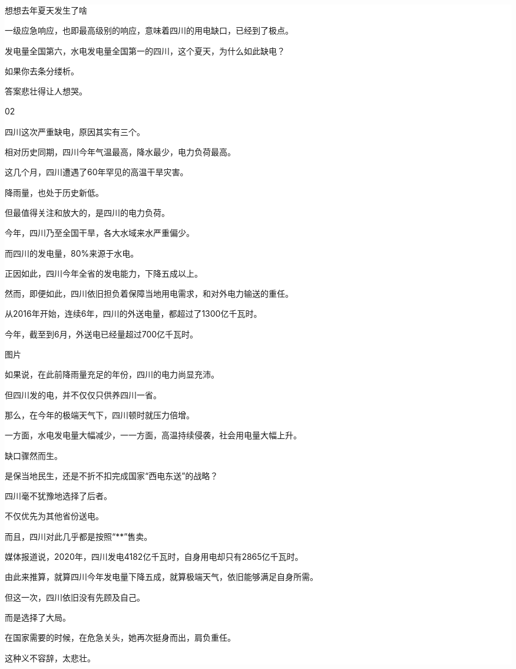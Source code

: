 想想去年夏天发生了啥</blockquote>

一级应急响应，也即最高级别的响应，意味着四川的用电缺口，已经到了极点。

发电量全国第六，水电发电量全国第一的四川，这个夏天，为什么如此缺电？

如果你去条分缕析。

答案悲壮得让人想哭。

02

四川这次严重缺电，原因其实有三个。

相对历史同期，四川今年气温最高，降水最少，电力负荷最高。

这几个月，四川遭遇了60年罕见的高温干旱灾害。

降雨量，也处于历史新低。

但最值得关注和放大的，是四川的电力负荷。

今年，四川乃至全国干旱，各大水域来水严重偏少。

而四川的发电量，80%来源于水电。

正因如此，四川今年全省的发电能力，下降五成以上。

然而，即便如此，四川依旧担负着保障当地用电需求，和对外电力输送的重任。

从2016年开始，连续6年，四川的外送电量，都超过了1300亿千瓦时。

今年，截至到6月，外送电已经量超过700亿千瓦时。

图片

如果说，在此前降雨量充足的年份，四川的电力尚显充沛。

但四川发的电，并不仅仅只供养四川一省。

那么，在今年的极端天气下，四川顿时就压力倍增。

一方面，水电发电量大幅减少，一一方面，高温持续侵袭，社会用电量大幅上升。

缺口骤然而生。

是保当地民生，还是不折不扣完成国家“西电东送”的战略？

四川毫不犹豫地选择了后者。

不仅优先为其他省份送电。

而且，四川对此几乎都是按照“**”售卖。

媒体报道说，2020年，四川发电4182亿千瓦时，自身用电却只有2865亿千瓦时。

由此来推算，就算四川今年发电量下降五成，就算极端天气，依旧能够满足自身所需。

但这一次，四川依旧没有先顾及自己。

而是选择了大局。

在国家需要的时候，在危急关头，她再次挺身而出，肩负重任。

这种义不容辞，太悲壮。
